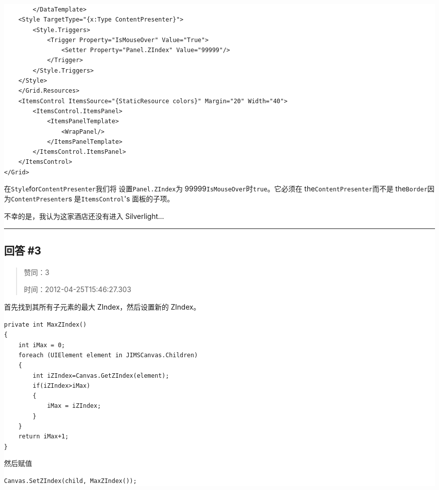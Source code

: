 ```
        </DataTemplate>
    <Style TargetType="{x:Type ContentPresenter}">
        <Style.Triggers>
            <Trigger Property="IsMouseOver" Value="True">
                <Setter Property="Panel.ZIndex" Value="99999"/>
            </Trigger>
        </Style.Triggers>
    </Style>
    </Grid.Resources>
    <ItemsControl ItemsSource="{StaticResource colors}" Margin="20" Width="40">
        <ItemsControl.ItemsPanel>
            <ItemsPanelTemplate>
                <WrapPanel/>
            </ItemsPanelTemplate>
        </ItemsControl.ItemsPanel>
    </ItemsControl>
</Grid> 
```

在`Style`for`ContentPresenter`我们将 设置`Panel.ZIndex`为 99999`IsMouseOver`时`true`。它必须在 the`ContentPresenter`而不是 the`Border`因为`ContentPresenter`s 是`ItemsControl`'s 面板的子项。

不幸的是，我认为这家酒店还没有进入 Silverlight...

* * *

## 回答 #3

> 赞同：3
> 
> 时间：2012-04-25T15:46:27.303

首先找到其所有子元素的最大 ZIndex，然后设置新的 ZIndex。

```
private int MaxZIndex()
{
    int iMax = 0;
    foreach (UIElement element in JIMSCanvas.Children)
    {            
        int iZIndex=Canvas.GetZIndex(element);
        if(iZIndex>iMax)
        {
            iMax = iZIndex;
        }
    }
    return iMax+1;
} 
```

然后赋值

```
Canvas.SetZIndex(child, MaxZIndex()); 
```
